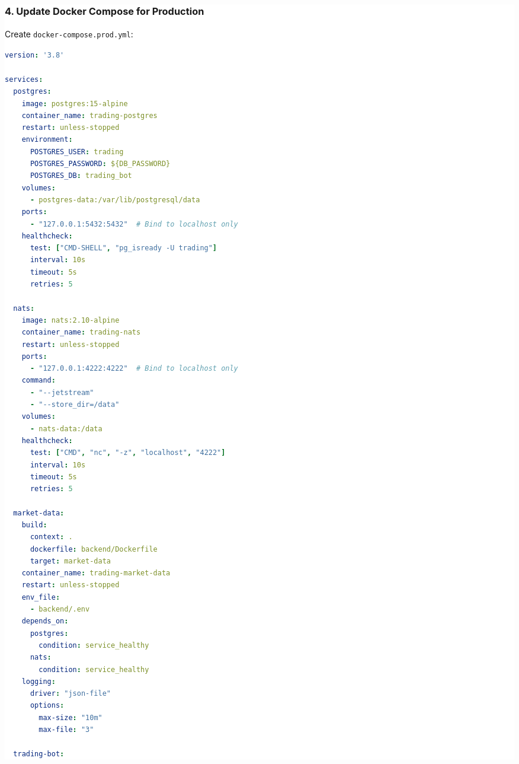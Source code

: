 ### 4. Update Docker Compose for Production

Create `docker-compose.prod.yml`:

```yaml
version: '3.8'

services:
  postgres:
    image: postgres:15-alpine
    container_name: trading-postgres
    restart: unless-stopped
    environment:
      POSTGRES_USER: trading
      POSTGRES_PASSWORD: ${DB_PASSWORD}
      POSTGRES_DB: trading_bot
    volumes:
      - postgres-data:/var/lib/postgresql/data
    ports:
      - "127.0.0.1:5432:5432"  # Bind to localhost only
    healthcheck:
      test: ["CMD-SHELL", "pg_isready -U trading"]
      interval: 10s
      timeout: 5s
      retries: 5

  nats:
    image: nats:2.10-alpine
    container_name: trading-nats
    restart: unless-stopped
    ports:
      - "127.0.0.1:4222:4222"  # Bind to localhost only
    command: 
      - "--jetstream"
      - "--store_dir=/data"
    volumes:
      - nats-data:/data
    healthcheck:
      test: ["CMD", "nc", "-z", "localhost", "4222"]
      interval: 10s
      timeout: 5s
      retries: 5

  market-data:
    build:
      context: .
      dockerfile: backend/Dockerfile
      target: market-data
    container_name: trading-market-data
    restart: unless-stopped
    env_file:
      - backend/.env
    depends_on:
      postgres:
        condition: service_healthy
      nats:
        condition: service_healthy
    logging:
      driver: "json-file"
      options:
        max-size: "10m"
        max-file: "3"

  trading-bot:
```